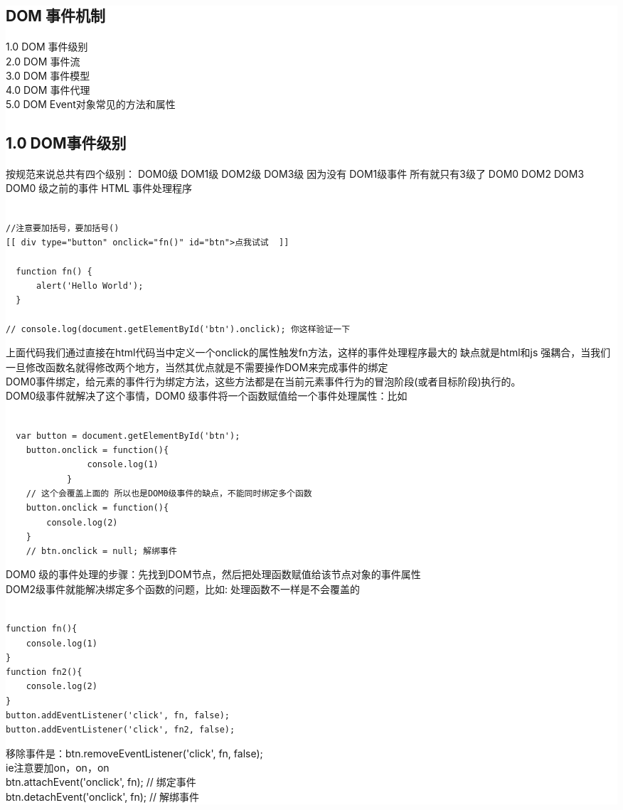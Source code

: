## DOM 事件机制
1.0 DOM 事件级别<br>
2.0 DOM 事件流 <br>
3.0 DOM 事件模型 <br>
4.0 DOM 事件代理 <br>
5.0 DOM Event对象常见的方法和属性 <br>


## 1.0 DOM事件级别
按规范来说总共有四个级别： DOM0级  DOM1级  DOM2级 DOM3级 因为没有 DOM1级事件  所有就只有3级了 DOM0 DOM2 DOM3 <br>
DOM0 级之前的事件 HTML 事件处理程序

<pre><code class="javascript">
//注意要加括号，要加括号()
[[ div type="button" onclick="fn()" id="btn">点我试试  ]]

  function fn() {
      alert('Hello World');
  }

// console.log(document.getElementById('btn').onclick); 你这样验证一下
</code></pre>

上面代码我们通过直接在html代码当中定义一个onclick的属性触发fn方法，这样的事件处理程序最大的
缺点就是html和js 强耦合，当我们一旦修改函数名就得修改两个地方，当然其优点就是不需要操作DOM来完成事件的绑定<br>
DOM0事件绑定，给元素的事件行为绑定方法，这些方法都是在当前元素事件行为的冒泡阶段(或者目标阶段)执行的。<br>
DOM0级事件就解决了这个事情，DOM0 级事件将一个函数赋值给一个事件处理属性：比如<br>
<pre><code class="javascript">
  var button = document.getElementById('btn');
    button.onclick = function(){
                console.log(1)
            }
    // 这个会覆盖上面的 所以也是DOM0级事件的缺点，不能同时绑定多个函数
    button.onclick = function(){
        console.log(2)
    }
    // btn.onclick = null; 解绑事件
</code></pre>
DOM0 级的事件处理的步骤：先找到DOM节点，然后把处理函数赋值给该节点对象的事件属性<br>
DOM2级事件就能解决绑定多个函数的问题，比如: 处理函数不一样是不会覆盖的
<pre><code class="javascript">
function fn(){
    console.log(1)
}
function fn2(){
    console.log(2)
}
button.addEventListener('click', fn, false);
button.addEventListener('click', fn2, false);
</code></pre>
移除事件是：btn.removeEventListener('click', fn, false);  <br>
ie注意要加on，on，on <br>
btn.attachEvent('onclick', fn); // 绑定事件  <br>
btn.detachEvent('onclick', fn); // 解绑事件
